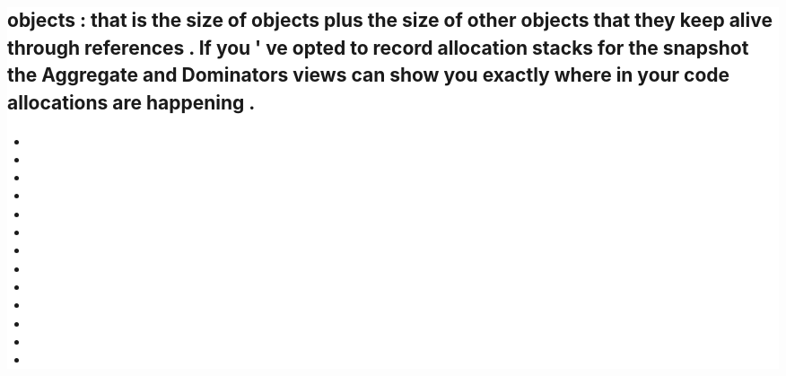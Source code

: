 objects
:
that
is
the
size
of
objects
plus
the
size
of
other
objects
that
they
keep
alive
through
references
.
If
you
'
ve
opted
to
record
allocation
stacks
for
the
snapshot
the
Aggregate
and
Dominators
views
can
show
you
exactly
where
in
your
code
allocations
are
happening
.
-
-
-
-
-
-
-
-
-
-
-
-
-
-